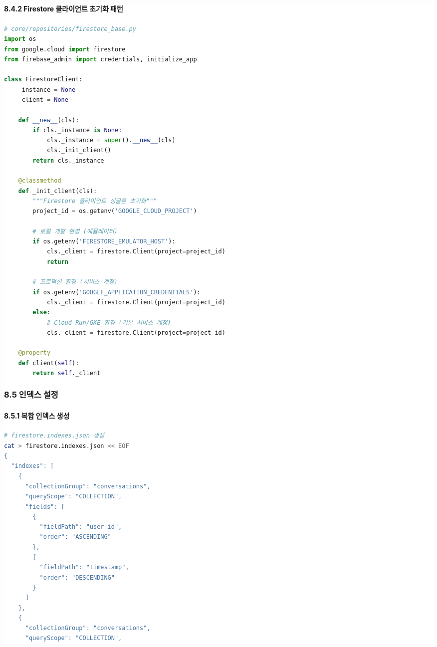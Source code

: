 #### 8.4.2 Firestore 클라이언트 초기화 패턴
```python
# core/repositories/firestore_base.py
import os
from google.cloud import firestore
from firebase_admin import credentials, initialize_app

class FirestoreClient:
    _instance = None
    _client = None
    
    def __new__(cls):
        if cls._instance is None:
            cls._instance = super().__new__(cls)
            cls._init_client()
        return cls._instance
    
    @classmethod 
    def _init_client(cls):
        """Firestore 클라이언트 싱글톤 초기화"""
        project_id = os.getenv('GOOGLE_CLOUD_PROJECT')
        
        # 로컬 개발 환경 (에뮬레이터)
        if os.getenv('FIRESTORE_EMULATOR_HOST'):
            cls._client = firestore.Client(project=project_id)
            return
            
        # 프로덕션 환경 (서비스 계정)
        if os.getenv('GOOGLE_APPLICATION_CREDENTIALS'):
            cls._client = firestore.Client(project=project_id)
        else:
            # Cloud Run/GKE 환경 (기본 서비스 계정)
            cls._client = firestore.Client(project=project_id)
    
    @property
    def client(self):
        return self._client
```

### 8.5 인덱스 설정

#### 8.5.1 복합 인덱스 생성
```bash
# firestore.indexes.json 생성
cat > firestore.indexes.json << EOF
{
  "indexes": [
    {
      "collectionGroup": "conversations",
      "queryScope": "COLLECTION",
      "fields": [
        {
          "fieldPath": "user_id",
          "order": "ASCENDING"
        },
        {
          "fieldPath": "timestamp", 
          "order": "DESCENDING"
        }
      ]
    },
    {
      "collectionGroup": "conversations",
      "queryScope": "COLLECTION", 
```